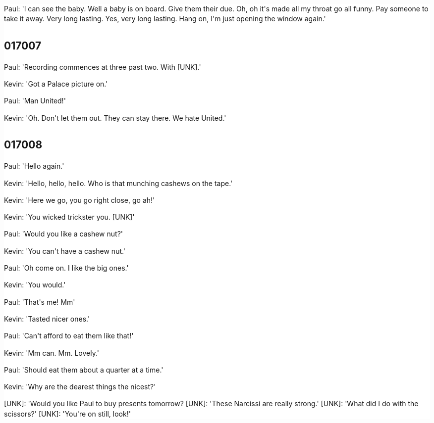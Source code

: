 Paul: 'I can see the baby.
Well a baby is on board.
Give them their due.
Oh, oh it's made all my throat go all funny.
Pay someone to take it away.
Very long lasting.
Yes, very long lasting.
Hang on, I'm just opening the window again.'

## 017007

Paul: 'Recording commences at three past two.
With [UNK].'

Kevin: 'Got a Palace picture on.'

Paul: 'Man United!'

Kevin: 'Oh.
Don't let them out.
They can stay there.
We hate United.'

## 017008

Paul: 'Hello again.'

Kevin: 'Hello, hello, hello.
Who is that munching cashews on the tape.'

Kevin: 'Here we go, you go right close, go ah!'

Kevin: 'You wicked trickster you. [UNK]'

Paul: 'Would you like a cashew nut?'

Kevin: 'You can't have a cashew nut.'

Paul: 'Oh come on.
I like the big ones.'

Kevin: 'You would.'

Paul: 'That's me!
Mm'

Kevin: 'Tasted nicer ones.'

Paul: 'Can't afford to eat them like that!'

Kevin: 'Mm can.
Mm.
Lovely.'

Paul: 'Should eat them about a quarter at a time.'

Kevin: 'Why are the dearest things the nicest?'


[UNK]: 'Would you like Paul to buy presents tomorrow?
[UNK]: 'These Narcissi are really strong.'
[UNK]: 'What did I do with the scissors?'
[UNK]: 'You're on still, look!'